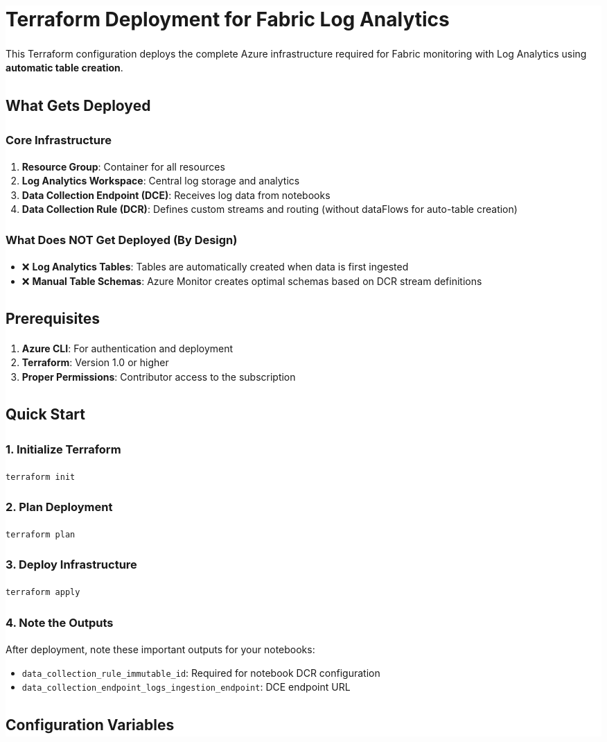 # Terraform Deployment for Fabric Log Analytics

This Terraform configuration deploys the complete Azure infrastructure required for Fabric monitoring with Log Analytics using **automatic table creation**.

## What Gets Deployed

### Core Infrastructure
1. **Resource Group**: Container for all resources
2. **Log Analytics Workspace**: Central log storage and analytics
3. **Data Collection Endpoint (DCE)**: Receives log data from notebooks
4. **Data Collection Rule (DCR)**: Defines custom streams and routing (without dataFlows for auto-table creation)

### What Does NOT Get Deployed (By Design)
- ❌ **Log Analytics Tables**: Tables are automatically created when data is first ingested
- ❌ **Manual Table Schemas**: Azure Monitor creates optimal schemas based on DCR stream definitions

## Prerequisites

1. **Azure CLI**: For authentication and deployment
2. **Terraform**: Version 1.0 or higher
3. **Proper Permissions**: Contributor access to the subscription

## Quick Start

### 1. Initialize Terraform
```bash
terraform init
```

### 2. Plan Deployment
```bash
terraform plan
```

### 3. Deploy Infrastructure
```bash
terraform apply
```

### 4. Note the Outputs
After deployment, note these important outputs for your notebooks:
- `data_collection_rule_immutable_id`: Required for notebook DCR configuration
- `data_collection_endpoint_logs_ingestion_endpoint`: DCE endpoint URL

## Configuration Variables
